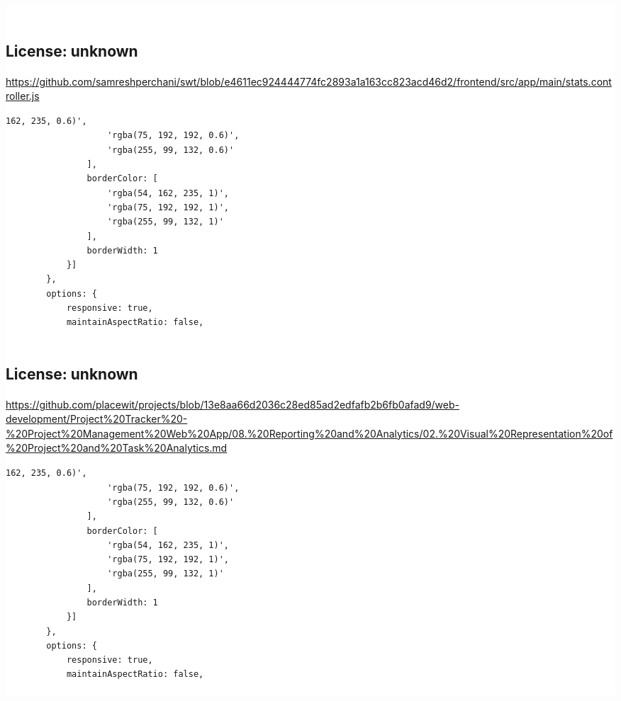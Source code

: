 ```
   
```


## License: unknown
https://github.com/samreshperchani/swt/blob/e4611ec924444774fc2893a1a163cc823acd46d2/frontend/src/app/main/stats.controller.js

```
162, 235, 0.6)',
                    'rgba(75, 192, 192, 0.6)',
                    'rgba(255, 99, 132, 0.6)'
                ],
                borderColor: [
                    'rgba(54, 162, 235, 1)',
                    'rgba(75, 192, 192, 1)',
                    'rgba(255, 99, 132, 1)'
                ],
                borderWidth: 1
            }]
        },
        options: {
            responsive: true,
            maintainAspectRatio: false,
            
```


## License: unknown
https://github.com/placewit/projects/blob/13e8aa66d2036c28ed85ad2edfafb2b6fb0afad9/web-development/Project%20Tracker%20-%20Project%20Management%20Web%20App/08.%20Reporting%20and%20Analytics/02.%20Visual%20Representation%20of%20Project%20and%20Task%20Analytics.md

```
162, 235, 0.6)',
                    'rgba(75, 192, 192, 0.6)',
                    'rgba(255, 99, 132, 0.6)'
                ],
                borderColor: [
                    'rgba(54, 162, 235, 1)',
                    'rgba(75, 192, 192, 1)',
                    'rgba(255, 99, 132, 1)'
                ],
                borderWidth: 1
            }]
        },
        options: {
            responsive: true,
            maintainAspectRatio: false,
            
```
